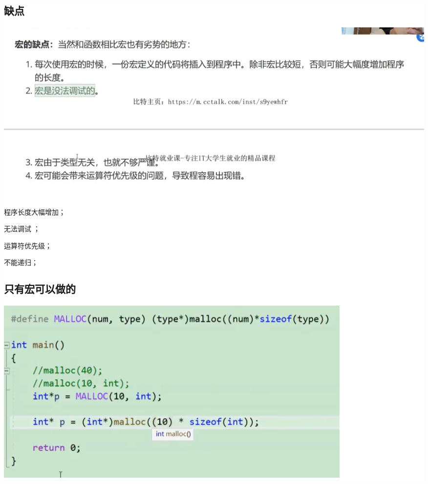 ## 缺点

![image-20231103121801188](assets/image-20231103121801188.png)

程序长度大幅增加；

无法调试 ；

运算符优先级；

不能递归；



## 只有宏可以做的

![image-20231103122053142](assets/image-20231103122053142.png)
